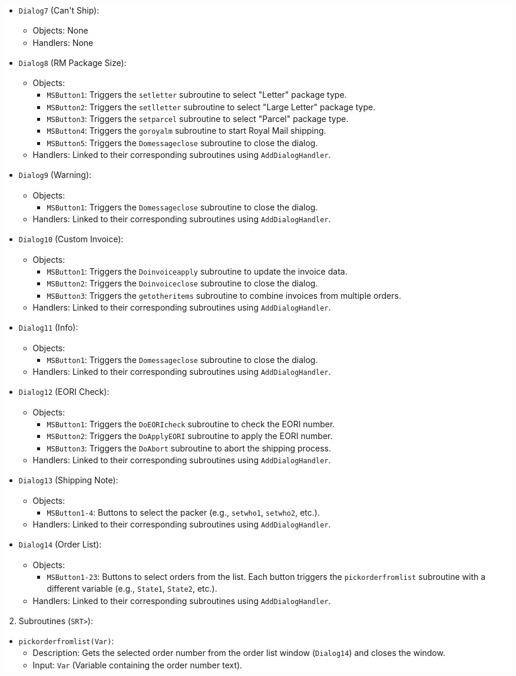 * `Dialog7` (Can't Ship):
    * Objects: None
    * Handlers: None

* `Dialog8` (RM Package Size):
    * Objects:
        * `MSButton1`: Triggers the `setletter` subroutine to select "Letter" package type.
        * `MSButton2`: Triggers the `setlletter` subroutine to select "Large Letter" package type.
        * `MSButton3`: Triggers the `setparcel` subroutine to select "Parcel" package type.
        * `MSButton4`: Triggers the `goroyalm` subroutine to start Royal Mail shipping.
        * `MSButton5`: Triggers the `Domessageclose` subroutine to close the dialog.
    * Handlers: Linked to their corresponding subroutines using `AddDialogHandler`.

* `Dialog9` (Warning):
    * Objects:
        * `MSButton1`: Triggers the `Domessageclose` subroutine to close the dialog.
    * Handlers: Linked to their corresponding subroutines using `AddDialogHandler`.

* `Dialog10` (Custom Invoice):
    * Objects:
        * `MSButton1`: Triggers the `Doinvoiceapply` subroutine to update the invoice data.
        * `MSButton2`: Triggers the `Doinvoiceclose` subroutine to close the dialog.
        * `MSButton3`: Triggers the `getotheritems` subroutine to combine invoices from multiple orders.
    * Handlers: Linked to their corresponding subroutines using `AddDialogHandler`.

* `Dialog11` (Info):
    * Objects: 
        * `MSButton1`: Triggers the `Domessageclose` subroutine to close the dialog.
    * Handlers: Linked to their corresponding subroutines using `AddDialogHandler`.

* `Dialog12` (EORI Check):
    * Objects:
        * `MSButton1`: Triggers the `DoEORIcheck` subroutine to check the EORI number.
        * `MSButton2`: Triggers the `DoApplyEORI` subroutine to apply the EORI number.
        * `MSButton3`: Triggers the `DoAbort` subroutine to abort the shipping process.
    * Handlers: Linked to their corresponding subroutines using `AddDialogHandler`.

* `Dialog13` (Shipping Note):
    * Objects:
        * `MSButton1-4`: Buttons to select the packer (e.g., `setwho1`, `setwho2`, etc.).
    * Handlers: Linked to their corresponding subroutines using `AddDialogHandler`.

* `Dialog14` (Order List):
    * Objects:
        * `MSButton1-23`: Buttons to select orders from the list. Each button triggers the `pickorderfromlist` subroutine with a different variable (e.g., `State1`, `State2`, etc.).
    * Handlers: Linked to their corresponding subroutines using `AddDialogHandler`.


2. Subroutines (`SRT>`):

* `pickorderfromlist(Var)`:
    * Description: Gets the selected order number from the order list window (`Dialog14`) and closes the window.
    * Input: `Var` (Variable containing the order number text).
